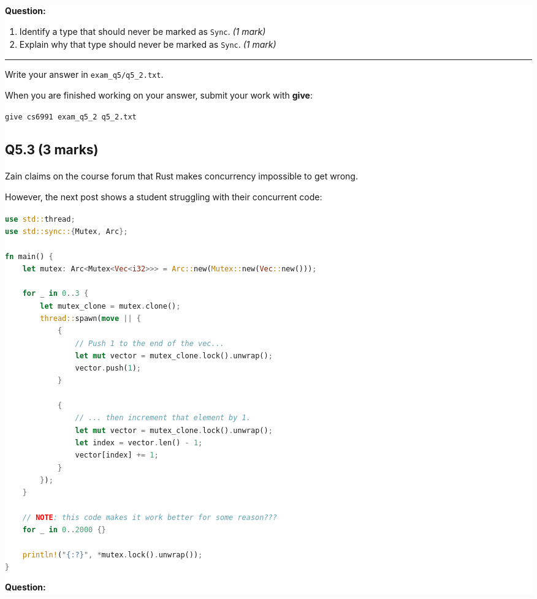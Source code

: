 **Question:**

1. Identify a type that should never be marked as `Sync`. *(1 mark)*
2. Explain why that type should never be marked as `Sync`. *(1 mark)*

------

Write your answer in `exam_q5/q5_2.txt`.

When you are finished working on your answer, submit your work with **give**:

```
give cs6991 exam_q5_2 q5_2.txt
```

## Q5.3 (3 marks)

Zain claims on the course forum that Rust makes concurrency impossible to get wrong.

However, the next post shows a student struggling with their concurrent code:

```rust
use std::thread;
use std::sync::{Mutex, Arc};

fn main() {
    let mutex: Arc<Mutex<Vec<i32>>> = Arc::new(Mutex::new(Vec::new()));

    for _ in 0..3 {
        let mutex_clone = mutex.clone();
        thread::spawn(move || {
            {
                // Push 1 to the end of the vec...
                let mut vector = mutex_clone.lock().unwrap();
                vector.push(1);
            }

            {
                // ... then increment that element by 1.
                let mut vector = mutex_clone.lock().unwrap();
                let index = vector.len() - 1;
                vector[index] += 1;
            }
        });
    }

    // NOTE: this code makes it work better for some reason???
    for _ in 0..2000 {}

    println!("{:?}", *mutex.lock().unwrap());
}
```

**Question:**

